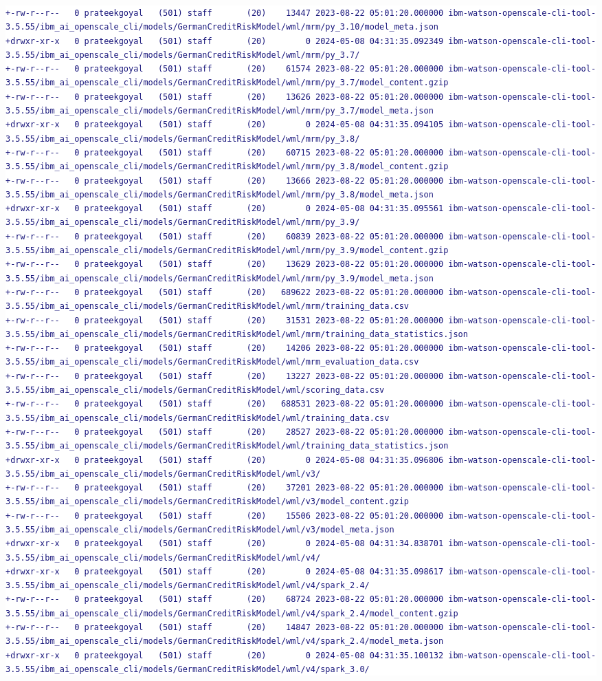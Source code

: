 ```diff
+-rw-r--r--   0 prateekgoyal   (501) staff       (20)    13447 2023-08-22 05:01:20.000000 ibm-watson-openscale-cli-tool-3.5.55/ibm_ai_openscale_cli/models/GermanCreditRiskModel/wml/mrm/py_3.10/model_meta.json
+drwxr-xr-x   0 prateekgoyal   (501) staff       (20)        0 2024-05-08 04:31:35.092349 ibm-watson-openscale-cli-tool-3.5.55/ibm_ai_openscale_cli/models/GermanCreditRiskModel/wml/mrm/py_3.7/
+-rw-r--r--   0 prateekgoyal   (501) staff       (20)    61574 2023-08-22 05:01:20.000000 ibm-watson-openscale-cli-tool-3.5.55/ibm_ai_openscale_cli/models/GermanCreditRiskModel/wml/mrm/py_3.7/model_content.gzip
+-rw-r--r--   0 prateekgoyal   (501) staff       (20)    13626 2023-08-22 05:01:20.000000 ibm-watson-openscale-cli-tool-3.5.55/ibm_ai_openscale_cli/models/GermanCreditRiskModel/wml/mrm/py_3.7/model_meta.json
+drwxr-xr-x   0 prateekgoyal   (501) staff       (20)        0 2024-05-08 04:31:35.094105 ibm-watson-openscale-cli-tool-3.5.55/ibm_ai_openscale_cli/models/GermanCreditRiskModel/wml/mrm/py_3.8/
+-rw-r--r--   0 prateekgoyal   (501) staff       (20)    60715 2023-08-22 05:01:20.000000 ibm-watson-openscale-cli-tool-3.5.55/ibm_ai_openscale_cli/models/GermanCreditRiskModel/wml/mrm/py_3.8/model_content.gzip
+-rw-r--r--   0 prateekgoyal   (501) staff       (20)    13666 2023-08-22 05:01:20.000000 ibm-watson-openscale-cli-tool-3.5.55/ibm_ai_openscale_cli/models/GermanCreditRiskModel/wml/mrm/py_3.8/model_meta.json
+drwxr-xr-x   0 prateekgoyal   (501) staff       (20)        0 2024-05-08 04:31:35.095561 ibm-watson-openscale-cli-tool-3.5.55/ibm_ai_openscale_cli/models/GermanCreditRiskModel/wml/mrm/py_3.9/
+-rw-r--r--   0 prateekgoyal   (501) staff       (20)    60839 2023-08-22 05:01:20.000000 ibm-watson-openscale-cli-tool-3.5.55/ibm_ai_openscale_cli/models/GermanCreditRiskModel/wml/mrm/py_3.9/model_content.gzip
+-rw-r--r--   0 prateekgoyal   (501) staff       (20)    13629 2023-08-22 05:01:20.000000 ibm-watson-openscale-cli-tool-3.5.55/ibm_ai_openscale_cli/models/GermanCreditRiskModel/wml/mrm/py_3.9/model_meta.json
+-rw-r--r--   0 prateekgoyal   (501) staff       (20)   689622 2023-08-22 05:01:20.000000 ibm-watson-openscale-cli-tool-3.5.55/ibm_ai_openscale_cli/models/GermanCreditRiskModel/wml/mrm/training_data.csv
+-rw-r--r--   0 prateekgoyal   (501) staff       (20)    31531 2023-08-22 05:01:20.000000 ibm-watson-openscale-cli-tool-3.5.55/ibm_ai_openscale_cli/models/GermanCreditRiskModel/wml/mrm/training_data_statistics.json
+-rw-r--r--   0 prateekgoyal   (501) staff       (20)    14206 2023-08-22 05:01:20.000000 ibm-watson-openscale-cli-tool-3.5.55/ibm_ai_openscale_cli/models/GermanCreditRiskModel/wml/mrm_evaluation_data.csv
+-rw-r--r--   0 prateekgoyal   (501) staff       (20)    13227 2023-08-22 05:01:20.000000 ibm-watson-openscale-cli-tool-3.5.55/ibm_ai_openscale_cli/models/GermanCreditRiskModel/wml/scoring_data.csv
+-rw-r--r--   0 prateekgoyal   (501) staff       (20)   688531 2023-08-22 05:01:20.000000 ibm-watson-openscale-cli-tool-3.5.55/ibm_ai_openscale_cli/models/GermanCreditRiskModel/wml/training_data.csv
+-rw-r--r--   0 prateekgoyal   (501) staff       (20)    28527 2023-08-22 05:01:20.000000 ibm-watson-openscale-cli-tool-3.5.55/ibm_ai_openscale_cli/models/GermanCreditRiskModel/wml/training_data_statistics.json
+drwxr-xr-x   0 prateekgoyal   (501) staff       (20)        0 2024-05-08 04:31:35.096806 ibm-watson-openscale-cli-tool-3.5.55/ibm_ai_openscale_cli/models/GermanCreditRiskModel/wml/v3/
+-rw-r--r--   0 prateekgoyal   (501) staff       (20)    37201 2023-08-22 05:01:20.000000 ibm-watson-openscale-cli-tool-3.5.55/ibm_ai_openscale_cli/models/GermanCreditRiskModel/wml/v3/model_content.gzip
+-rw-r--r--   0 prateekgoyal   (501) staff       (20)    15506 2023-08-22 05:01:20.000000 ibm-watson-openscale-cli-tool-3.5.55/ibm_ai_openscale_cli/models/GermanCreditRiskModel/wml/v3/model_meta.json
+drwxr-xr-x   0 prateekgoyal   (501) staff       (20)        0 2024-05-08 04:31:34.838701 ibm-watson-openscale-cli-tool-3.5.55/ibm_ai_openscale_cli/models/GermanCreditRiskModel/wml/v4/
+drwxr-xr-x   0 prateekgoyal   (501) staff       (20)        0 2024-05-08 04:31:35.098617 ibm-watson-openscale-cli-tool-3.5.55/ibm_ai_openscale_cli/models/GermanCreditRiskModel/wml/v4/spark_2.4/
+-rw-r--r--   0 prateekgoyal   (501) staff       (20)    68724 2023-08-22 05:01:20.000000 ibm-watson-openscale-cli-tool-3.5.55/ibm_ai_openscale_cli/models/GermanCreditRiskModel/wml/v4/spark_2.4/model_content.gzip
+-rw-r--r--   0 prateekgoyal   (501) staff       (20)    14847 2023-08-22 05:01:20.000000 ibm-watson-openscale-cli-tool-3.5.55/ibm_ai_openscale_cli/models/GermanCreditRiskModel/wml/v4/spark_2.4/model_meta.json
+drwxr-xr-x   0 prateekgoyal   (501) staff       (20)        0 2024-05-08 04:31:35.100132 ibm-watson-openscale-cli-tool-3.5.55/ibm_ai_openscale_cli/models/GermanCreditRiskModel/wml/v4/spark_3.0/
```